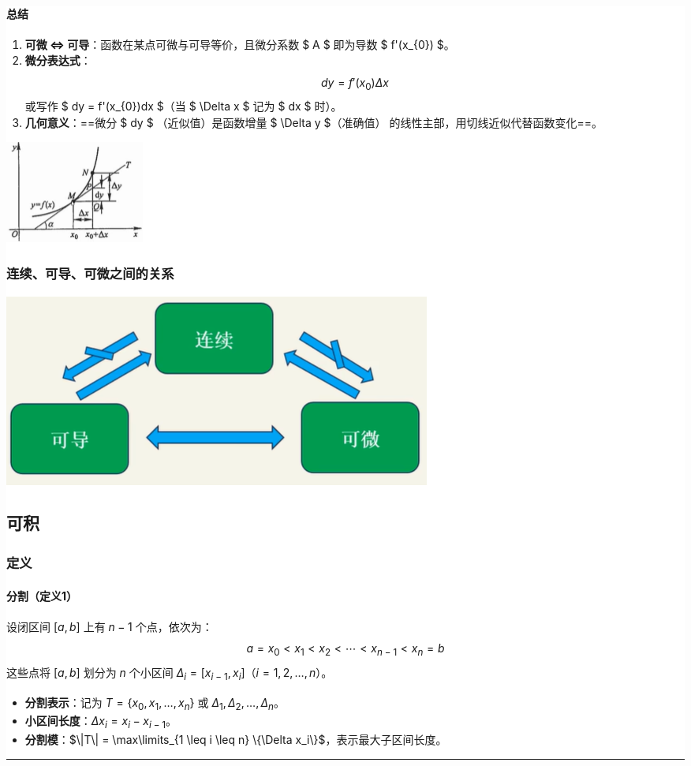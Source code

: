 #### 总结
1. **可微 ⇔ 可导**：函数在某点可微与可导等价，且微分系数 $ A $ 即为导数 $ f'(x_{0}) $。
2. **微分表达式**：  
   $$
   dy = f'(x_{0})\Delta x
   $$
   或写作 $ dy = f'(x_{0})dx $（当 $ \Delta x $ 记为 $ dx $ 时）。
3. **几何意义**：==微分 $ dy $ （近似值）是函数增量 $ \Delta y $（准确值） 的线性主部，用切线近似代替函数变化==。

<img src="./assets/image-20250807094720785.png" alt="image-20250807094720785" style="zoom:50%;" />

 ### 连续、可导、可微之间的关系

![image-20250807095046685](./assets/image-20250807095046685.png)

## 可积

### 定义

#### 分割（定义1）

设闭区间 $[a,b]$ 上有 $n-1$ 个点，依次为：
$$
a = x_{0} < x_{1} < x_{2} < \cdots < x_{n-1} < x_{n} = b
$$
这些点将 $[a,b]$ 划分为 $n$ 个小区间 $\Delta_i = [x_{i-1}, x_{i}]$（$i=1,2,\ldots,n$）。  
- **分割表示**：记为 $T = \{x_{0}, x_{1}, \ldots, x_{n}\}$ 或 $\Delta_1, \Delta_2, \ldots, \Delta_n$。  
- **小区间长度**：$\Delta x_i = x_i - x_{i-1}$。  
- **分割模**：$\|T\| = \max\limits_{1 \leq i \leq n} \{\Delta x_i\}$，表示最大子区间长度。

---